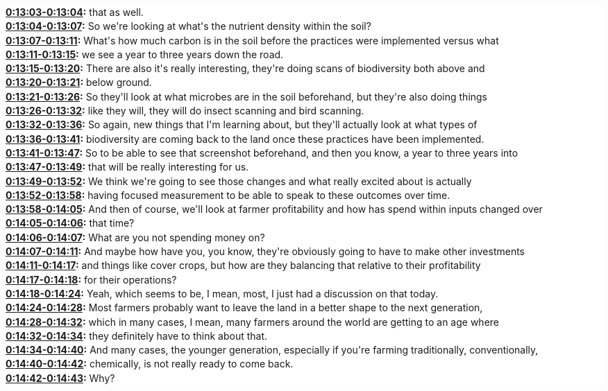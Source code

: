**[0:13:03-0:13:04](https://investinginregenerativeagriculture.com/2019/08/06/mary-jane-melendez/#t=0:13:03):**  that as well.  
**[0:13:04-0:13:07](https://investinginregenerativeagriculture.com/2019/08/06/mary-jane-melendez/#t=0:13:04):**  So we're looking at what's the nutrient density within the soil?  
**[0:13:07-0:13:11](https://investinginregenerativeagriculture.com/2019/08/06/mary-jane-melendez/#t=0:13:07):**  What's how much carbon is in the soil before the practices were implemented versus what  
**[0:13:11-0:13:15](https://investinginregenerativeagriculture.com/2019/08/06/mary-jane-melendez/#t=0:13:11):**  we see a year to three years down the road.  
**[0:13:15-0:13:20](https://investinginregenerativeagriculture.com/2019/08/06/mary-jane-melendez/#t=0:13:15):**  There are also it's really interesting, they're doing scans of biodiversity both above and  
**[0:13:20-0:13:21](https://investinginregenerativeagriculture.com/2019/08/06/mary-jane-melendez/#t=0:13:20):**  below ground.  
**[0:13:21-0:13:26](https://investinginregenerativeagriculture.com/2019/08/06/mary-jane-melendez/#t=0:13:21):**  So they'll look at what microbes are in the soil beforehand, but they're also doing things  
**[0:13:26-0:13:32](https://investinginregenerativeagriculture.com/2019/08/06/mary-jane-melendez/#t=0:13:26):**  like they will, they will do insect scanning and bird scanning.  
**[0:13:32-0:13:36](https://investinginregenerativeagriculture.com/2019/08/06/mary-jane-melendez/#t=0:13:32):**  So again, new things that I'm learning about, but they'll actually look at what types of  
**[0:13:36-0:13:41](https://investinginregenerativeagriculture.com/2019/08/06/mary-jane-melendez/#t=0:13:36):**  biodiversity are coming back to the land once these practices have been implemented.  
**[0:13:41-0:13:47](https://investinginregenerativeagriculture.com/2019/08/06/mary-jane-melendez/#t=0:13:41):**  So to be able to see that screenshot beforehand, and then you know, a year to three years into  
**[0:13:47-0:13:49](https://investinginregenerativeagriculture.com/2019/08/06/mary-jane-melendez/#t=0:13:47):**  that will be really interesting for us.  
**[0:13:49-0:13:52](https://investinginregenerativeagriculture.com/2019/08/06/mary-jane-melendez/#t=0:13:49):**  We think we're going to see those changes and what really excited about is actually  
**[0:13:52-0:13:58](https://investinginregenerativeagriculture.com/2019/08/06/mary-jane-melendez/#t=0:13:52):**  having focused measurement to be able to speak to these outcomes over time.  
**[0:13:58-0:14:05](https://investinginregenerativeagriculture.com/2019/08/06/mary-jane-melendez/#t=0:13:58):**  And then of course, we'll look at farmer profitability and how has spend within inputs changed over  
**[0:14:05-0:14:06](https://investinginregenerativeagriculture.com/2019/08/06/mary-jane-melendez/#t=0:14:05):**  that time?  
**[0:14:06-0:14:07](https://investinginregenerativeagriculture.com/2019/08/06/mary-jane-melendez/#t=0:14:06):**  What are you not spending money on?  
**[0:14:07-0:14:11](https://investinginregenerativeagriculture.com/2019/08/06/mary-jane-melendez/#t=0:14:07):**  And maybe how have you, you know, they're obviously going to have to make other investments  
**[0:14:11-0:14:17](https://investinginregenerativeagriculture.com/2019/08/06/mary-jane-melendez/#t=0:14:11):**  and things like cover crops, but how are they balancing that relative to their profitability  
**[0:14:17-0:14:18](https://investinginregenerativeagriculture.com/2019/08/06/mary-jane-melendez/#t=0:14:17):**  for their operations?  
**[0:14:18-0:14:24](https://investinginregenerativeagriculture.com/2019/08/06/mary-jane-melendez/#t=0:14:18):**  Yeah, which seems to be, I mean, most, I just had a discussion on that today.  
**[0:14:24-0:14:28](https://investinginregenerativeagriculture.com/2019/08/06/mary-jane-melendez/#t=0:14:24):**  Most farmers probably want to leave the land in a better shape to the next generation,  
**[0:14:28-0:14:32](https://investinginregenerativeagriculture.com/2019/08/06/mary-jane-melendez/#t=0:14:28):**  which in many cases, I mean, many farmers around the world are getting to an age where  
**[0:14:32-0:14:34](https://investinginregenerativeagriculture.com/2019/08/06/mary-jane-melendez/#t=0:14:32):**  they definitely have to think about that.  
**[0:14:34-0:14:40](https://investinginregenerativeagriculture.com/2019/08/06/mary-jane-melendez/#t=0:14:34):**  And many cases, the younger generation, especially if you're farming traditionally, conventionally,  
**[0:14:40-0:14:42](https://investinginregenerativeagriculture.com/2019/08/06/mary-jane-melendez/#t=0:14:40):**  chemically, is not really ready to come back.  
**[0:14:42-0:14:43](https://investinginregenerativeagriculture.com/2019/08/06/mary-jane-melendez/#t=0:14:42):**  Why?  